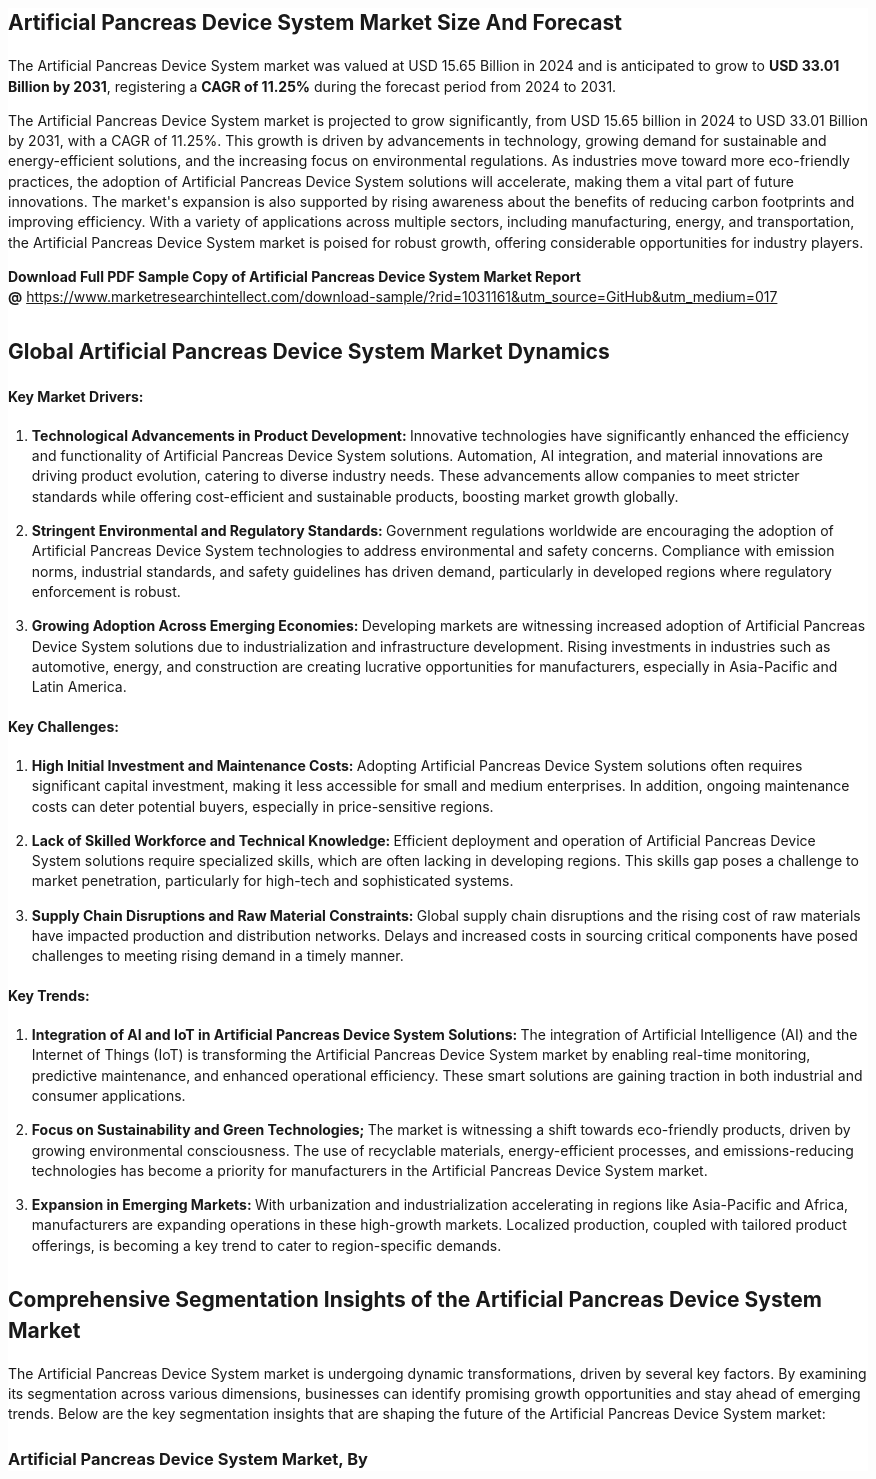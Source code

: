 <h2>Artificial Pancreas Device System Market Size And Forecast</h2><p>The Artificial Pancreas Device System market was valued at USD 15.65 Billion in 2024 and is anticipated to grow to <strong>USD 33.01 Billion by 2031</strong>, registering a <strong>CAGR of 11.25%</strong> during the forecast period from 2024 to 2031.</p><p>The Artificial Pancreas Device System market is projected to grow significantly, from USD 15.65 billion in 2024 to USD 33.01 Billion by 2031, with a CAGR of 11.25%. This growth is driven by advancements in technology, growing demand for sustainable and energy-efficient solutions, and the increasing focus on environmental regulations. As industries move toward more eco-friendly practices, the adoption of Artificial Pancreas Device System solutions will accelerate, making them a vital part of future innovations. The market's expansion is also supported by rising awareness about the benefits of reducing carbon footprints and improving efficiency. With a variety of applications across multiple sectors, including manufacturing, energy, and transportation, the Artificial Pancreas Device System market is poised for robust growth, offering considerable opportunities for industry players.</p><p><strong>Download Full PDF Sample Copy of Artificial Pancreas Device System Market Report @</strong>&nbsp;<a href="https://www.marketresearchintellect.com/download-sample/?rid=1031161&amp;utm_source=GitHub&amp;utm_medium=017">https://www.marketresearchintellect.com/download-sample/?rid=1031161&amp;utm_source=GitHub&amp;utm_medium=017</a></p><h2>Global Artificial Pancreas Device System Market Dynamics</h2><h4><strong>Key Market Drivers:</strong></h4><ol><li><p><strong>Technological Advancements in Product Development:&nbsp;</strong>Innovative technologies have significantly enhanced the efficiency and functionality of Artificial Pancreas Device System solutions. Automation, AI integration, and material innovations are driving product evolution, catering to diverse industry needs. These advancements allow companies to meet stricter standards while offering cost-efficient and sustainable products, boosting market growth globally.</p></li><li><p><strong>Stringent Environmental and Regulatory Standards:&nbsp;</strong>Government regulations worldwide are encouraging the adoption of Artificial Pancreas Device System technologies to address environmental and safety concerns. Compliance with emission norms, industrial standards, and safety guidelines has driven demand, particularly in developed regions where regulatory enforcement is robust.</p></li><li><p><strong>Growing Adoption Across Emerging Economies:&nbsp;</strong>Developing markets are witnessing increased adoption of Artificial Pancreas Device System solutions due to industrialization and infrastructure development. Rising investments in industries such as automotive, energy, and construction are creating lucrative opportunities for manufacturers, especially in Asia-Pacific and Latin America.</p></li></ol><h4><strong>Key Challenges:</strong></h4><ol><li><p><strong>High Initial Investment and Maintenance Costs:&nbsp;</strong>Adopting Artificial Pancreas Device System solutions often requires significant capital investment, making it less accessible for small and medium enterprises. In addition, ongoing maintenance costs can deter potential buyers, especially in price-sensitive regions.</p></li><li><p><strong>Lack of Skilled Workforce and Technical Knowledge:&nbsp;</strong>Efficient deployment and operation of Artificial Pancreas Device System solutions require specialized skills, which are often lacking in developing regions. This skills gap poses a challenge to market penetration, particularly for high-tech and sophisticated systems.</p></li><li><p><strong>Supply Chain Disruptions and Raw Material Constraints:&nbsp;</strong>Global supply chain disruptions and the rising cost of raw materials have impacted production and distribution networks. Delays and increased costs in sourcing critical components have posed challenges to meeting rising demand in a timely manner.</p></li></ol><h4><strong>Key Trends:</strong></h4><ol><li><p><strong>Integration of AI and IoT in Artificial Pancreas Device System Solutions:&nbsp;</strong>The integration of Artificial Intelligence (AI) and the Internet of Things (IoT) is transforming the Artificial Pancreas Device System market by enabling real-time monitoring, predictive maintenance, and enhanced operational efficiency. These smart solutions are gaining traction in both industrial and consumer applications.</p></li><li><p><strong>Focus on Sustainability and Green Technologies;&nbsp;</strong>The market is witnessing a shift towards eco-friendly products, driven by growing environmental consciousness. The use of recyclable materials, energy-efficient processes, and emissions-reducing technologies has become a priority for manufacturers in the Artificial Pancreas Device System market.</p></li><li><p><strong>Expansion in Emerging Markets:&nbsp;</strong>With urbanization and industrialization accelerating in regions like Asia-Pacific and Africa, manufacturers are expanding operations in these high-growth markets. Localized production, coupled with tailored product offerings, is becoming a key trend to cater to region-specific demands.</p></li></ol><div class="article-main__content" data-test-id="publishing-text-block"><h2>Comprehensive Segmentation Insights of the Artificial Pancreas Device System Market</h2><p>The Artificial Pancreas Device System market is undergoing dynamic transformations, driven by several key factors. By examining its segmentation across various dimensions, businesses can identify promising growth opportunities and stay ahead of emerging trends. Below are the key segmentation insights that are shaping the future of the Artificial Pancreas Device System market:</p><h3><strong>Artificial Pancreas Device System Market, By